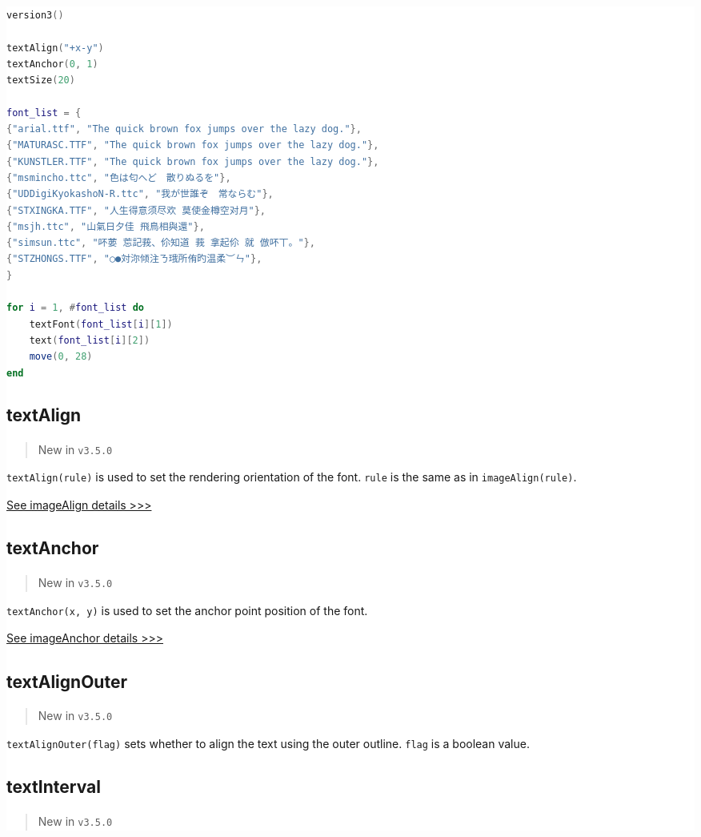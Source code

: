 ```lua:textFont.lua
version3()

textAlign("+x-y")
textAnchor(0, 1)
textSize(20)

font_list = {
{"arial.ttf", "The quick brown fox jumps over the lazy dog."},
{"MATURASC.TTF", "The quick brown fox jumps over the lazy dog."},
{"KUNSTLER.TTF", "The quick brown fox jumps over the lazy dog."},
{"msmincho.ttc", "色は匂へど　散りぬるを"},
{"UDDigiKyokashoN-R.ttc", "我が世誰ぞ　常ならむ"},
{"STXINGKA.TTF", "人生得意须尽欢 莫使金樽空对月"},
{"msjh.ttc", "山氣日夕佳 飛鳥相與還"},
{"simsun.ttc", "吥葽 莣記莪、伱知道 莪 拿起伱 就 倣吥丅。"},
{"STZHONGS.TTF", "○●対沵倾注ㄋ珴所侑旳温柔︶ㄣ"},
}

for i = 1, #font_list do
    textFont(font_list[i][1])
    text(font_list[i][2])
    move(0, 28)
end
```

## textAlign 

> New in `v3.5.0`

`textAlign(rule)` is used to set the rendering orientation of the font. `rule` is the same as in `imageAlign(rule)`.

[See imageAlign details >>>](#imagealign)

## textAnchor 

> New in `v3.5.0`

`textAnchor(x, y)` is used to set the anchor point position of the font.

[See imageAnchor details >>>](#imageanchor)

## textAlignOuter

> New in `v3.5.0`

`textAlignOuter(flag)` sets whether to align the text using the outer outline. `flag` is a boolean value.

## textInterval

> New in `v3.5.0`
